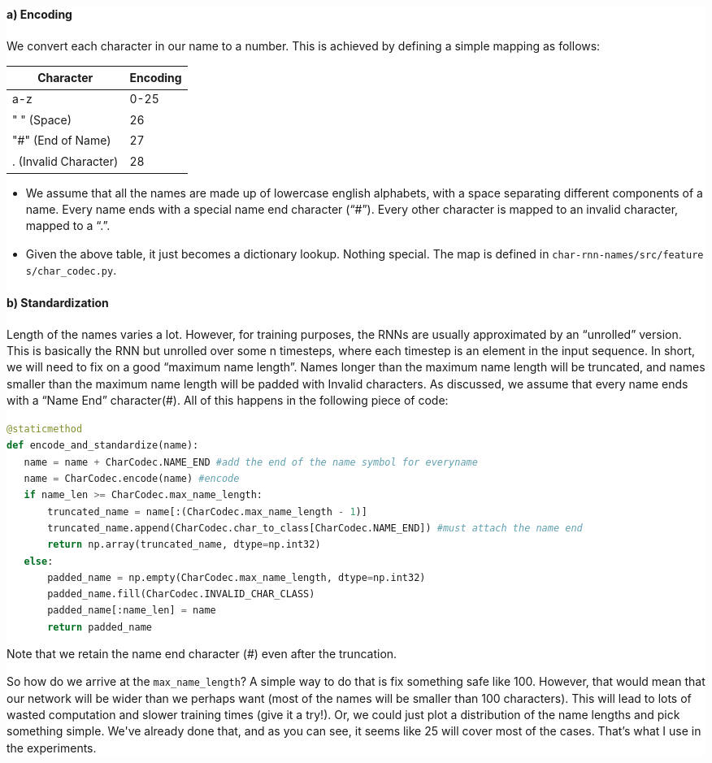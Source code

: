 #### a) Encoding

We convert each character in our name to a number. This is achieved by defining a simple mapping as follows:

| Character             | Encoding |
|-----------------------|----------|
| a-z                   | 0-25     |
| " " (Space)           | 26       |
| "#" (End of Name)     | 27       |
| . (Invalid Character) | 28       |

- We assume that all the names are made up of lowercase english alphabets, with a space separating different components
of a name. Every name ends with a special name end character (“#”). Every other character is mapped to an invalid
character, mapped to a “.”. 

- Given the above table, it just becomes a dictionary lookup. Nothing special. The map is defined in ```char-rnn-names/src/features/char_codec.py```. 

#### b) Standardization 

Length of the names varies a lot. However, for training purposes, the RNNs are usually approximated by an “unrolled”
version. This is basically the RNN but unrolled over some n timesteps, where each timestep is an element in the input
sequence. In short, we will need to fix on a good “maximum name length”. Names longer than the maximum name length will
be truncated, and names smaller than the maximum name length will be padded with Invalid characters. As discussed, we
assume that every name ends with a “Name End” character(#).  All of this happens in the following piece of code:
```python
@staticmethod
def encode_and_standardize(name):
   name = name + CharCodec.NAME_END #add the end of the name symbol for everyname
   name = CharCodec.encode(name) #encode
   if name_len >= CharCodec.max_name_length:
       truncated_name = name[:(CharCodec.max_name_length - 1)]
       truncated_name.append(CharCodec.char_to_class[CharCodec.NAME_END]) #must attach the name end
       return np.array(truncated_name, dtype=np.int32)
   else:
       padded_name = np.empty(CharCodec.max_name_length, dtype=np.int32)
       padded_name.fill(CharCodec.INVALID_CHAR_CLASS)
       padded_name[:name_len] = name
       return padded_name
```
Note that we retain the name end character (#) even after the truncation.

So how do we arrive at the ```max_name_length```? A simple way to do that is fix something safe like 100. However, that
would mean that our network will be wider than we perhaps want (most of the names will be smaller than 100 characters). This
will lead to lots of wasted computation and slower training times (give it a try!). Or, we could just plot a distribution
of the name lengths and pick something simple. We've already done that, and as you can see, it seems like 25 will cover 
most of the cases. That’s what I use in the experiments.
